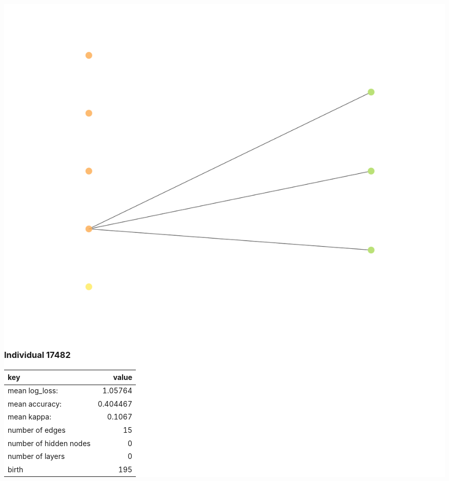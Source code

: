 ![Network of individual 17530](media/network_17530.svg)


### Individual 17482


| key                    |      value |
|:-----------------------|-----------:|
| mean log_loss:         |   1.05764  |
| mean accuracy:         |   0.404467 |
| mean kappa:            |   0.1067   |
| number of edges        |  15        |
| number of hidden nodes |   0        |
| number of layers       |   0        |
| birth                  | 195        |
